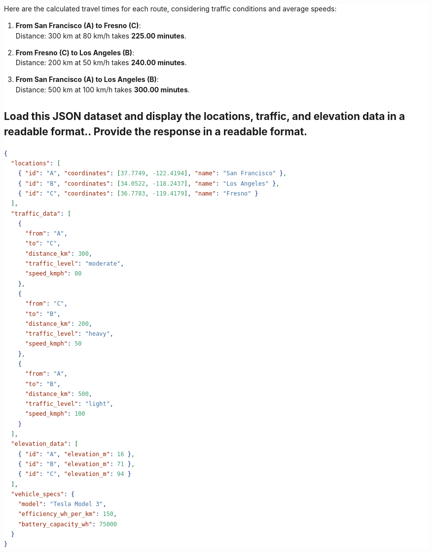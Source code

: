 Here are the calculated travel times for each route, considering traffic conditions and average speeds:

1. **From San Francisco (A) to Fresno (C)**:  
   Distance: 300 km at 80 km/h takes **225.00 minutes**.

2. **From Fresno (C) to Los Angeles (B)**:  
   Distance: 200 km at 50 km/h takes **240.00 minutes**.

3. **From San Francisco (A) to Los Angeles (B)**:  
   Distance: 500 km at 100 km/h takes **300.00 minutes**.

## Load this JSON dataset and display the locations, traffic, and elevation data in a readable format.. Provide the response in a readable format.

```json
{
  "locations": [
    { "id": "A", "coordinates": [37.7749, -122.4194], "name": "San Francisco" },
    { "id": "B", "coordinates": [34.0522, -118.2437], "name": "Los Angeles" },
    { "id": "C", "coordinates": [36.7783, -119.4179], "name": "Fresno" }
  ],
  "traffic_data": [
    {
      "from": "A",
      "to": "C",
      "distance_km": 300,
      "traffic_level": "moderate",
      "speed_kmph": 80
    },
    {
      "from": "C",
      "to": "B",
      "distance_km": 200,
      "traffic_level": "heavy",
      "speed_kmph": 50
    },
    {
      "from": "A",
      "to": "B",
      "distance_km": 500,
      "traffic_level": "light",
      "speed_kmph": 100
    }
  ],
  "elevation_data": [
    { "id": "A", "elevation_m": 16 },
    { "id": "B", "elevation_m": 71 },
    { "id": "C", "elevation_m": 94 }
  ],
  "vehicle_specs": {
    "model": "Tesla Model 3",
    "efficiency_wh_per_km": 150,
    "battery_capacity_wh": 75000
  }
}
```
